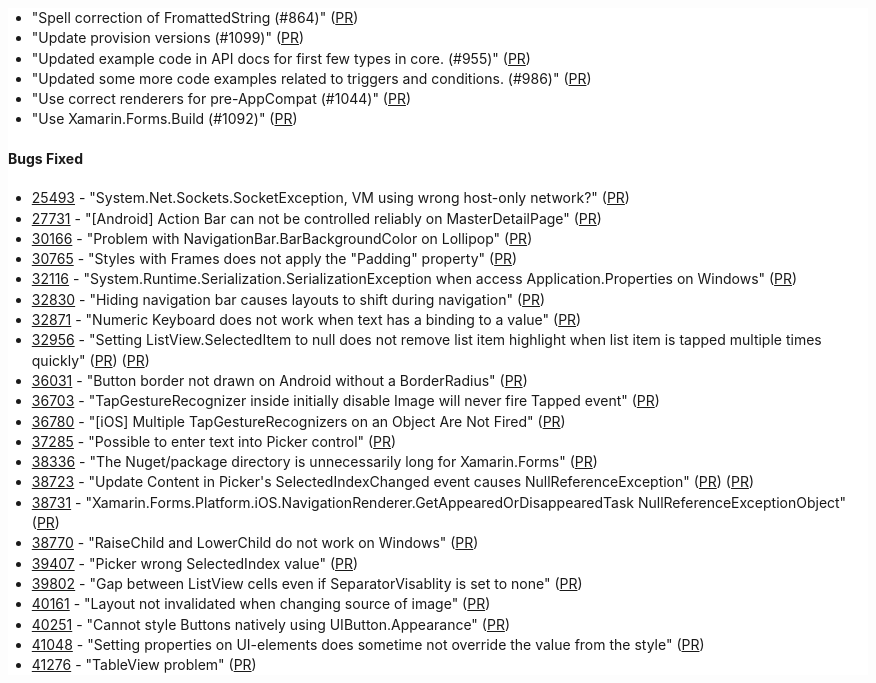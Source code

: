* "Spell correction of FromattedString (#864)" ([PR](https://github.com/xamarin/Xamarin.Forms/pull/864))
* "Update provision versions (#1099)" ([PR](https://github.com/xamarin/Xamarin.Forms/pull/1099))
* "Updated example code in API docs for first few types in core. (#955)" ([PR](https://github.com/xamarin/Xamarin.Forms/pull/955))
* "Updated some more code examples related to triggers and conditions. (#986)" ([PR](https://github.com/xamarin/Xamarin.Forms/pull/986))
* "Use correct renderers for pre-AppCompat (#1044)" ([PR](https://github.com/xamarin/Xamarin.Forms/pull/1044))
* "Use Xamarin.Forms.Build (#1092)" ([PR](https://github.com/xamarin/Xamarin.Forms/pull/1092))

#### Bugs Fixed
* [25493](https://bugzilla.xamarin.com/show_bug.cgi?id=25493) - "System.Net.Sockets.SocketException, VM using wrong host-only network?" ([PR](https://github.com/xamarin/Xamarin.Forms/pull/935))
* [27731](https://bugzilla.xamarin.com/show_bug.cgi?id=27731) - "[Android] Action Bar can not be controlled reliably on MasterDetailPage" ([PR](https://github.com/xamarin/Xamarin.Forms/pull/753))
* [30166](https://bugzilla.xamarin.com/show_bug.cgi?id=30166) - "Problem with NavigationBar.BarBackgroundColor on Lollipop" ([PR](https://github.com/xamarin/Xamarin.Forms/pull/753))
* [30765](https://bugzilla.xamarin.com/show_bug.cgi?id=30765) - "Styles with Frames does not apply the &quot;Padding&quot; property" ([PR](https://github.com/xamarin/Xamarin.Forms/pull/943))
* [32116](https://bugzilla.xamarin.com/show_bug.cgi?id=32116) - "System.Runtime.Serialization.SerializationException when access Application.Properties on Windows" ([PR](https://github.com/xamarin/Xamarin.Forms/pull/1036))
* [32830](https://bugzilla.xamarin.com/show_bug.cgi?id=32830) - "Hiding navigation bar causes layouts to shift during navigation" ([PR](https://github.com/xamarin/Xamarin.Forms/pull/962))
* [32871](https://bugzilla.xamarin.com/show_bug.cgi?id=32871) - "Numeric Keyboard does not work when text has a binding to a value" ([PR](https://github.com/xamarin/Xamarin.Forms/pull/1035))
* [32956](https://bugzilla.xamarin.com/show_bug.cgi?id=32956) - "Setting ListView.SelectedItem to null does not remove list item highlight when list item is tapped multiple times quickly" ([PR](https://github.com/xamarin/Xamarin.Forms/pull/520)) ([PR](https://github.com/xamarin/Xamarin.Forms/pull/1073))
* [36031](https://bugzilla.xamarin.com/show_bug.cgi?id=36031) - "Button border not drawn on Android without a BorderRadius" ([PR](https://github.com/xamarin/Xamarin.Forms/pull/941))
* [36703](https://bugzilla.xamarin.com/show_bug.cgi?id=36703) - "TapGestureRecognizer inside initially disable Image will never fire Tapped event" ([PR](https://github.com/xamarin/Xamarin.Forms/pull/968))
* [36780](https://bugzilla.xamarin.com/show_bug.cgi?id=36780) - "[iOS] Multiple TapGestureRecognizers on an Object Are Not Fired" ([PR](https://github.com/xamarin/Xamarin.Forms/pull/964))
* [37285](https://bugzilla.xamarin.com/show_bug.cgi?id=37285) - "Possible to enter text into Picker control" ([PR](https://github.com/xamarin/Xamarin.Forms/pull/996))
* [38336](https://bugzilla.xamarin.com/show_bug.cgi?id=38336) - "The Nuget/package directory is unnecessarily long for Xamarin.Forms" ([PR](https://github.com/xamarin/Xamarin.Forms/pull/945))
* [38723](https://bugzilla.xamarin.com/show_bug.cgi?id=38723) - "Update Content in Picker's SelectedIndexChanged event causes NullReferenceException" ([PR](https://github.com/xamarin/Xamarin.Forms/pull/494)) ([PR](https://github.com/xamarin/Xamarin.Forms/pull/834))
* [38731](https://bugzilla.xamarin.com/show_bug.cgi?id=38731) - "Xamarin.Forms.Platform.iOS.NavigationRenderer.GetAppearedOrDisappearedTask  NullReferenceExceptionObject" ([PR](https://github.com/xamarin/Xamarin.Forms/pull/934))
* [38770](https://bugzilla.xamarin.com/show_bug.cgi?id=38770) - "RaiseChild and LowerChild do not work on Windows" ([PR](https://github.com/xamarin/Xamarin.Forms/pull/981))
* [39407](https://bugzilla.xamarin.com/show_bug.cgi?id=39407) - "Picker wrong SelectedIndex value" ([PR](https://github.com/xamarin/Xamarin.Forms/pull/1054))
* [39802](https://bugzilla.xamarin.com/show_bug.cgi?id=39802) - "Gap between ListView cells even if SeparatorVisablity is set to none" ([PR](https://github.com/xamarin/Xamarin.Forms/pull/949))
* [40161](https://bugzilla.xamarin.com/show_bug.cgi?id=40161) - "Layout not invalidated when changing source of image" ([PR](https://github.com/xamarin/Xamarin.Forms/pull/967))
* [40251](https://bugzilla.xamarin.com/show_bug.cgi?id=40251) - "Cannot style Buttons natively using UIButton.Appearance" ([PR](https://github.com/xamarin/Xamarin.Forms/pull/554))
* [41048](https://bugzilla.xamarin.com/show_bug.cgi?id=41048) - "Setting properties on UI-elements does sometime not override the value from the style" ([PR](https://github.com/xamarin/Xamarin.Forms/pull/855))
* [41276](https://bugzilla.xamarin.com/show_bug.cgi?id=41276) - "TableView problem" ([PR](https://github.com/xamarin/Xamarin.Forms/pull/910))